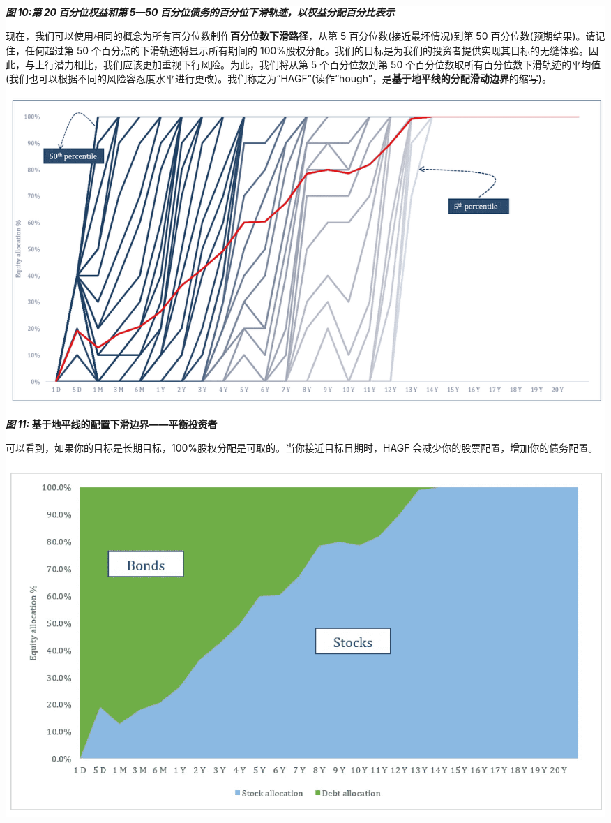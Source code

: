 ***图 10:第 20 百分位权益和第 5—50 百分位债务的百分位下滑轨迹，以权益分配百分比表示***

现在，我们可以使用相同的概念为所有百分位数制作**百分位数下滑路径**，从第 5 百分位数(接近最坏情况)到第 50 百分位数(预期结果)。请记住，任何超过第 50 个百分点的下滑轨迹将显示所有期间的 100%股权分配。我们的目标是为我们的投资者提供实现其目标的无缝体验。因此，与上行潜力相比，我们应该更加重视下行风险。为此，我们将从第 5 个百分位数到第 50 个百分位数取所有百分位数下滑轨迹的平均值(我们也可以根据不同的风险容忍度水平进行更改)。我们称之为“HAGF”(读作“hough”，是**基于地平线的分配滑动边界**的缩写)。

![](img/6681f75c5bcc93c8310174d3629cef68.png)

***图 11:* 基于地平线的配置下滑边界——平衡投资者**

可以看到，如果你的目标是长期目标，100%股权分配是可取的。当你接近目标日期时，HAGF 会减少你的股票配置，增加你的债务配置。

![](img/de1ad9700c58b4df74f301e3a6a7114e.png)
